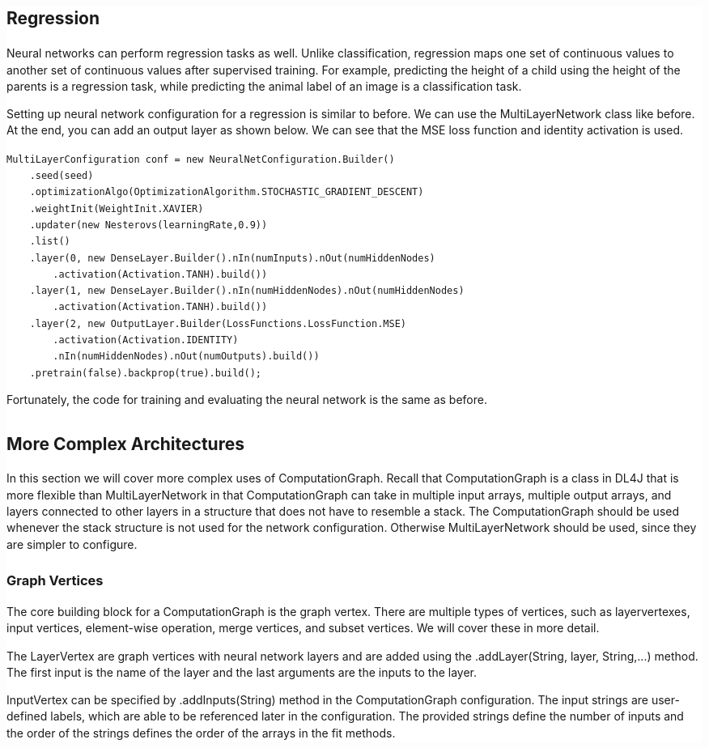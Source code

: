 ## <a name="regression">Regression</a>

Neural networks can perform regression tasks as well. Unlike classification, regression maps one set of continuous values to another set of continuous values after supervised training. For example, predicting the height of a child using the height of the parents is a regression task, while predicting the animal label of an image is a classification task.

Setting up neural network configuration for a regression is similar to before. We can use the MultiLayerNetwork class like before. At the end, you can add an output layer as shown below. We can see that the MSE loss function and identity activation is used. 

```
MultiLayerConfiguration conf = new NeuralNetConfiguration.Builder()
    .seed(seed)
    .optimizationAlgo(OptimizationAlgorithm.STOCHASTIC_GRADIENT_DESCENT)
    .weightInit(WeightInit.XAVIER)
    .updater(new Nesterovs(learningRate,0.9))
    .list()
    .layer(0, new DenseLayer.Builder().nIn(numInputs).nOut(numHiddenNodes)
        .activation(Activation.TANH).build())
    .layer(1, new DenseLayer.Builder().nIn(numHiddenNodes).nOut(numHiddenNodes)
        .activation(Activation.TANH).build())
    .layer(2, new OutputLayer.Builder(LossFunctions.LossFunction.MSE)
        .activation(Activation.IDENTITY)
        .nIn(numHiddenNodes).nOut(numOutputs).build())
    .pretrain(false).backprop(true).build();
```

Fortunately, the code for training and evaluating the neural network is the same as before. 

## <a name="complex">More Complex Architectures</a>

In this section we will cover more complex uses of ComputationGraph. Recall that ComputationGraph is a class in DL4J that is more flexible than MultiLayerNetwork in that ComputationGraph can take in multiple input arrays, multiple output arrays, and layers connected to other layers in a structure that does not have to resemble a stack. The ComputationGraph should be used whenever the stack structure is not used for the network configuration. Otherwise MultiLayerNetwork should be used, since they are simpler to configure.

### Graph Vertices

The core building block for a ComputationGraph is the graph vertex. There are multiple types of vertices, such as layervertexes, input vertices, element-wise operation, merge vertices, and subset vertices. We will cover these in more detail.

The LayerVertex are graph vertices with neural network layers and are added using the .addLayer(String, layer, String,...) method. The first input is the name of the layer and the last arguments are the inputs to the layer. 

InputVertex can be specified by .addInputs(String) method in the ComputationGraph configuration. The input strings are user-defined labels, which are able to be referenced later in the configuration. The provided strings define the number of inputs and the order of the strings defines the order of the arrays in the fit methods.
